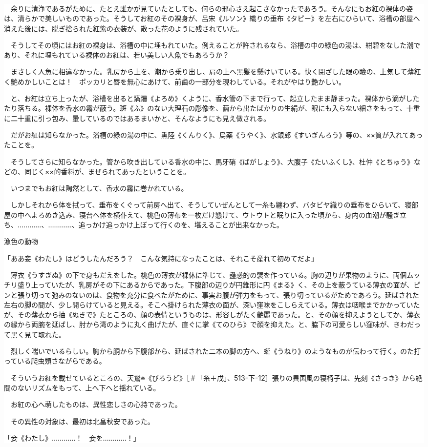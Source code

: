 　余りに清浄であるがために、たとえ誰かが見ていたとしても、何らの邪心さえ起こさなかったであろう。そんなにもお紅の裸体の姿は、清らかで美しいものであった。そうしてお紅のその裸身が、呂宋《ルソン》織りの垂布《タピー》を左右にひらいて、浴槽の部屋へ消えた後には、脱ぎ捨られた紅紫の衣装が、散った花のように残されていた。

　そうしてその頃にはお紅の裸身は、浴槽の中に埋もれていた。例えることが許されるなら、浴槽の中の緑色の湯は、紺碧をなした潮であり、それに埋もれている裸体のお紅は、若い美しい人魚でもあろうか？

　まさしく人魚に相違なかった。乳房から上を、潮から乗り出し、肩の上へ黒髪を懸けいている。快く閉ざした眼の瞼の、上気して薄紅く艶めかしいことは！　ポッカリと唇を無心にあけて、前歯の一部分を現わしている。それがやはり艶かしい。

　と、お紅は立ち上ったが、浴槽を出ると蹣跚《よろめ》くように、香水管の下まで行って、起立したまま静まった。裸体から滴がしたたり落ちる。裸体を香水の霧が蔽う。斑《ふ》のない大理石の彫像を、繭から出たばかりの生絹が、眼にも入らない細さをもって、十重に二十重に引っ包み、暈しているのではあるまいかと、そんなようにも見え做される。

　だがお紅は知らなかった。浴槽の緑の湯の中に、熏陸《くんりく》、烏薬《うやく》、水銀郎《すいぎんろう》等の、××質が入れてあったことを。

　そうしてさらに知らなかった。管から吹き出している香水の中に、馬牙硝《ばがしょう》、大腹子《たいふくし》、杜仲《とちゅう》などの、同じく××的香料が、まぜられてあったということを。

　いつまでもお紅は陶然として、香水の霧に巻かれている。

　しかしそれから体を拭って、垂布をくぐって前房へ出て、そうしていぜんとして一糸も纏わず、バタビヤ織りの垂布をひらいて、寝部屋の中へよろめき込み、寝台へ体を横仆えて、桃色の薄布を一枚だけ懸けて、ウトウトと眠りに入った頃から、身内の血潮が騒ぎ立ち、…………、…………、追っかけ追っかけ上ぼって行くのを、堪えることが出来なかった。





漁色の動物



「ああ妾《わたし》はどうしたんだろう？　こんな気持になったことは、それこそ産れて初めてだよ」

　薄衣《うすぎぬ》の下で身もだえをした。桃色の薄衣が裸休に準じて、蠱惑的の襞を作っている。胸の辺りが果物のように、両個ムッチリ盛り上っていたが、乳房がその下にあるからであった。下腹部の辺りが円錐形に円《まる》く、その上を蔽うている薄衣の面が、ピンと張り切って弛みのないのは、食物を充分に食べたがために、事実お腹が弾力をもって、張り切っているがためであろう。延ばされた左右の脚の間が、少し開らけていると見える。そこへ掛けられた薄衣の面が、深い窪味をこしらえている。薄衣は咽喉までかかっていたが、その薄衣から抽《ぬきで》たところの、顔の表情というものは、形容しがたく艶麗であった。と、その顔を抑えようとしてか、薄衣の縁から両腕を延ばし、肘から湾のように丸く曲げたが、直ぐに掌《てのひら》で顔を抑えた。と、脇下の可愛らしい窪味が、きわだって黒く見て取れた。

　烈しく喘いでいるらしい。胸から胴から下腹部から、延ばされた二本の脚の方へ、蜒《うねり》のようなものが伝わって行く。のた打っている爬虫類さながらである。

　そういうお紅を載せているところの、天鵞※《びろうど》［＃「糸＋戊」、513-下-12］張りの異国風の寝椅子は、先刻《さっき》から絶間のないリズムをもって、上へ下へと揺れている。

　お紅の心へ萌したものは、異性恋しさの心持であった。

　その異性の対象は、最初は北畠秋安であった。

「妾《わたし》…………！　妾を…………！」

